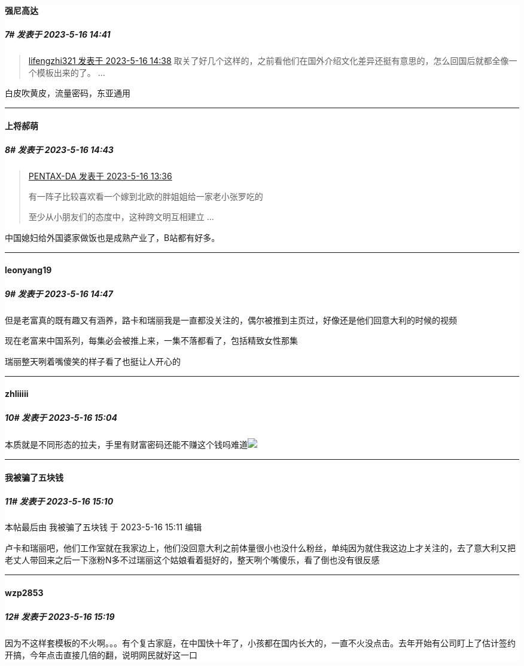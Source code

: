 ####  强尼高达  
##### 7#       发表于 2023-5-16 14:41

<blockquote><a href="httphttps://bbs.saraba1st.com/2b/forum.php?mod=redirect&amp;goto=findpost&amp;pid=60864211&amp;ptid=2134494" target="_blank">lifengzhi321 发表于 2023-5-16 14:38</a>
取关了好几个这样的，之前看他们在国外介绍文化差异还挺有意思的，怎么回国后就都全像一个模板出来的了。 ...</blockquote>
白皮吹黄皮，流量密码，东亚通用

*****

####  上将郝萌  
##### 8#       发表于 2023-5-16 14:43

<blockquote><a href="httphttps://bbs.saraba1st.com/2b/forum.php?mod=redirect&amp;goto=findpost&amp;pid=60863527&amp;ptid=2134494" target="_blank">PENTAX-DA 发表于 2023-5-16 13:36</a>

有一阵子比较喜欢看一个嫁到北欧的胖姐姐给一家老小张罗吃的

至少从小朋友们的态度中，这种跨文明互相建立 ...</blockquote>
中国媳妇给外国婆家做饭也是成熟产业了，B站都有好多。

*****

####  leonyang19  
##### 9#       发表于 2023-5-16 14:47

但是老富真的既有趣又有涵养，路卡和瑞丽我是一直都没关注的，偶尔被推到主页过，好像还是他们回意大利的时候的视频

现在老富来中国系列，每集必会被推上来，一集不落都看了，包括精致女性那集

瑞丽整天咧着嘴傻笑的样子看了也挺让人开心的

*****

####  zhliiiii  
##### 10#       发表于 2023-5-16 15:04

本质就是不同形态的拉夫，手里有财富密码还能不赚这个钱吗难道<img src="https://static.saraba1st.com/image/smiley/face2017/067.png" referrerpolicy="no-referrer">

*****

####  我被骗了五块钱  
##### 11#       发表于 2023-5-16 15:10

 本帖最后由 我被骗了五块钱 于 2023-5-16 15:11 编辑 

卢卡和瑞丽吧，他们工作室就在我家边上，他们没回意大利之前体量很小也没什么粉丝，单纯因为就住我这边上才关注的，去了意大利又把老丈人带回来之后一下涨粉N多不过瑞丽这个姑娘看着挺好的，整天咧个嘴傻乐，看了倒也没有很反感

*****

####  wzp2853  
##### 12#       发表于 2023-5-16 15:19

因为不这样套模板的不火啊。。。有个复古家庭，在中国快十年了，小孩都在国内长大的，一直不火没点击。去年开始有公司盯上了估计签约开搞，今年点击直接几倍的翻，说明网民就好这一口
